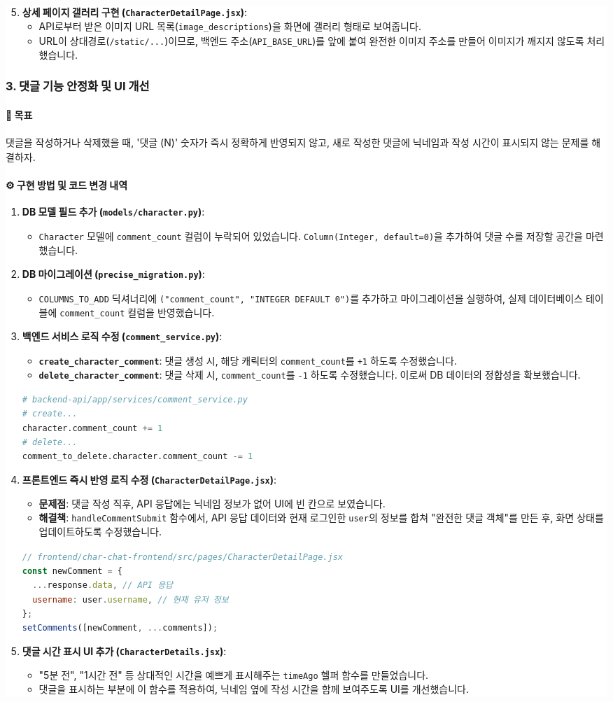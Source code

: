5.  **상세 페이지 갤러리 구현 (`CharacterDetailPage.jsx`)**:
    -   API로부터 받은 이미지 URL 목록(`image_descriptions`)을 화면에 갤러리 형태로 보여줍니다.
    -   URL이 상대경로(`/static/...`)이므로, 백엔드 주소(`API_BASE_URL`)를 앞에 붙여 완전한 이미지 주소를 만들어 이미지가 깨지지 않도록 처리했습니다.

### 3. 댓글 기능 안정화 및 UI 개선

#### 🤔 목표
댓글을 작성하거나 삭제했을 때, '댓글 (N)' 숫자가 즉시 정확하게 반영되지 않고, 새로 작성한 댓글에 닉네임과 작성 시간이 표시되지 않는 문제를 해결하자.

#### ⚙️ 구현 방법 및 코드 변경 내역

1.  **DB 모델 필드 추가 (`models/character.py`)**:
    -   `Character` 모델에 `comment_count` 컬럼이 누락되어 있었습니다. `Column(Integer, default=0)`을 추가하여 댓글 수를 저장할 공간을 마련했습니다.

2.  **DB 마이그레이션 (`precise_migration.py`)**:
    -   `COLUMNS_TO_ADD` 딕셔너리에 `("comment_count", "INTEGER DEFAULT 0")`를 추가하고 마이그레이션을 실행하여, 실제 데이터베이스 테이블에 `comment_count` 컬럼을 반영했습니다.

3.  **백엔드 서비스 로직 수정 (`comment_service.py`)**:
    -   **`create_character_comment`**: 댓글 생성 시, 해당 캐릭터의 `comment_count`를 `+1` 하도록 수정했습니다.
    -   **`delete_character_comment`**: 댓글 삭제 시, `comment_count`를 `-1` 하도록 수정했습니다. 이로써 DB 데이터의 정합성을 확보했습니다.

    ```python
    # backend-api/app/services/comment_service.py
    # create...
    character.comment_count += 1
    # delete...
    comment_to_delete.character.comment_count -= 1
    ```

4.  **프론트엔드 즉시 반영 로직 수정 (`CharacterDetailPage.jsx`)**:
    -   **문제점**: 댓글 작성 직후, API 응답에는 닉네임 정보가 없어 UI에 빈 칸으로 보였습니다.
    -   **해결책**: `handleCommentSubmit` 함수에서, API 응답 데이터와 현재 로그인한 `user`의 정보를 합쳐 "완전한 댓글 객체"를 만든 후, 화면 상태를 업데이트하도록 수정했습니다.

    ```javascript
    // frontend/char-chat-frontend/src/pages/CharacterDetailPage.jsx
    const newComment = {
      ...response.data, // API 응답
      username: user.username, // 현재 유저 정보
    };
    setComments([newComment, ...comments]);
    ```

5.  **댓글 시간 표시 UI 추가 (`CharacterDetails.jsx`)**:
    -   "5분 전", "1시간 전" 등 상대적인 시간을 예쁘게 표시해주는 `timeAgo` 헬퍼 함수를 만들었습니다.
    -   댓글을 표시하는 부분에 이 함수를 적용하여, 닉네임 옆에 작성 시간을 함께 보여주도록 UI를 개선했습니다.

